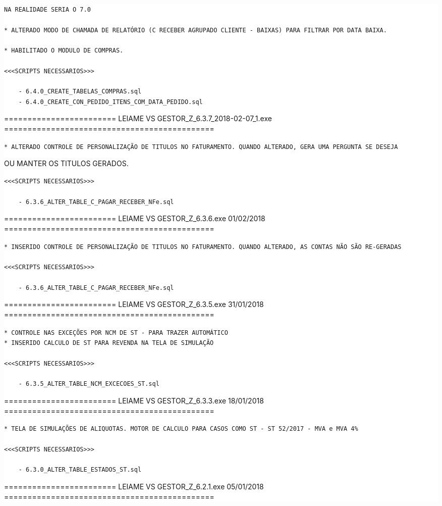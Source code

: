 	NA REALIDADE SERIA O 7.0	
	
	* ALTERADO MODO DE CHAMADA DE RELATÓRIO (C RECEBER AGRUPADO CLIENTE - BAIXAS) PARA FILTRAR POR DATA BAIXA.
	
	* HABILITADO O MODULO DE COMPRAS.
 
	<<<SCRIPTS NECESSARIOS>>>
		
		- 6.4.0_CREATE_TABELAS_COMPRAS.sql
		- 6.4.0_CREATE_CON_PEDIDO_ITENS_COM_DATA_PEDIDO.sql



========================  LEIAME VS GESTOR_Z_6.3.7_2018-02-07_1.exe =============================================
	
	* ALTERADO CONTROLE DE PERSONALIZAÇÃO DE TITULOS NO FATURAMENTO. QUANDO ALTERADO, GERA UMA PERGUNTA SE DESEJA 
OU MANTER OS TITULOS GERADOS.

 
	<<<SCRIPTS NECESSARIOS>>>

		- 6.3.6_ALTER_TABLE_C_PAGAR_RECEBER_NFe.sql






========================  LEIAME VS GESTOR_Z_6.3.6.exe 01/02/2018 =============================================
	
	* INSERIDO CONTROLE DE PERSONALIZAÇÃO DE TITULOS NO FATURAMENTO. QUANDO ALTERADO, AS CONTAS NÃO SÃO RE-GERADAS
 
	<<<SCRIPTS NECESSARIOS>>>

		- 6.3.6_ALTER_TABLE_C_PAGAR_RECEBER_NFe.sql



========================  LEIAME VS GESTOR_Z_6.3.5.exe 31/01/2018 =============================================
	
	* CONTROLE NAS EXCEÇÕES POR NCM DE ST - PARA TRAZER AUTOMÁTICO
	* INSERIDO CALCULO DE ST PARA REVENDA NA TELA DE SIMULAÇÃO
 
	<<<SCRIPTS NECESSARIOS>>>

		- 6.3.5_ALTER_TABLE_NCM_EXCECOES_ST.sql




========================  LEIAME VS GESTOR_Z_6.3.3.exe 18/01/2018 =============================================
	
	* TELA DE SIMULAÇÕES DE ALIQUOTAS. MOTOR DE CALCULO PARA CASOS COMO ST - ST 52/2017 - MVA e MVA 4%

	<<<SCRIPTS NECESSARIOS>>>

		- 6.3.0_ALTER_TABLE_ESTADOS_ST.sql


========================  LEIAME VS GESTOR_Z_6.2.1.exe 05/01/2018 =============================================
	